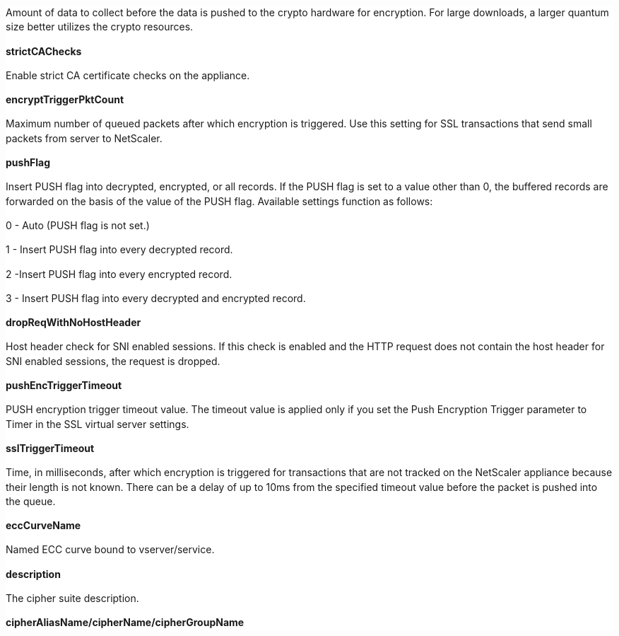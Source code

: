 Amount of data to collect before the data is pushed to the crypto hardware for encryption. For large downloads, a larger quantum size better utilizes the crypto resources.



<b>strictCAChecks</b>

Enable strict CA certificate checks on the appliance.



<b>encryptTriggerPktCount</b>

Maximum number of queued packets after which encryption is triggered. Use this setting for SSL transactions that send small packets from server to NetScaler.



<b>pushFlag</b>

Insert PUSH flag into decrypted, encrypted, or all records. If the PUSH flag is set to a value other than 0, the buffered records are forwarded on the basis of the value of the PUSH flag. Available settings function as follows:

0 - Auto (PUSH flag is not set.)

1 - Insert PUSH flag into every decrypted record.

2 -Insert PUSH flag into every encrypted record.

3 - Insert PUSH flag into every decrypted and encrypted record.



<b>dropReqWithNoHostHeader</b>

Host header check for SNI enabled sessions. If this check is enabled and the HTTP request does not contain the host header for SNI enabled sessions, the request is dropped.



<b>pushEncTriggerTimeout</b>

PUSH encryption trigger timeout value. The timeout value is applied only if you set the Push Encryption Trigger parameter to Timer in the SSL virtual server settings.



<b>sslTriggerTimeout</b>

Time, in milliseconds, after which encryption is triggered for transactions that are not tracked on the NetScaler appliance because their length is not known. There can be a delay of up to 10ms from the specified timeout value before the packet is pushed into the queue.



<b>eccCurveName</b>

Named ECC curve bound to vserver/service.



<b>description</b>

The cipher suite description.



<b>cipherAliasName/cipherName/cipherGroupName</b>
